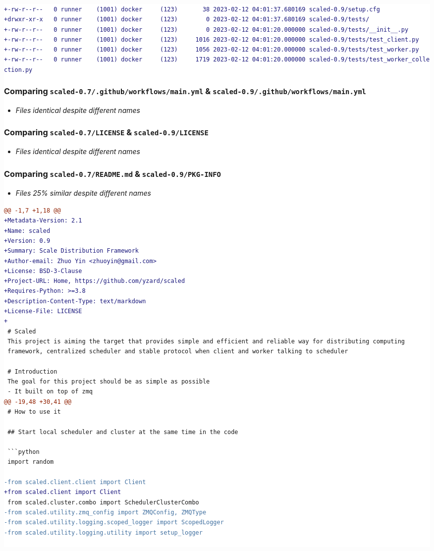 ```diff
+-rw-r--r--   0 runner    (1001) docker     (123)       38 2023-02-12 04:01:37.680169 scaled-0.9/setup.cfg
+drwxr-xr-x   0 runner    (1001) docker     (123)        0 2023-02-12 04:01:37.680169 scaled-0.9/tests/
+-rw-r--r--   0 runner    (1001) docker     (123)        0 2023-02-12 04:01:20.000000 scaled-0.9/tests/__init__.py
+-rw-r--r--   0 runner    (1001) docker     (123)     1016 2023-02-12 04:01:20.000000 scaled-0.9/tests/test_client.py
+-rw-r--r--   0 runner    (1001) docker     (123)     1056 2023-02-12 04:01:20.000000 scaled-0.9/tests/test_worker.py
+-rw-r--r--   0 runner    (1001) docker     (123)     1719 2023-02-12 04:01:20.000000 scaled-0.9/tests/test_worker_collection.py
```

### Comparing `scaled-0.7/.github/workflows/main.yml` & `scaled-0.9/.github/workflows/main.yml`

 * *Files identical despite different names*

### Comparing `scaled-0.7/LICENSE` & `scaled-0.9/LICENSE`

 * *Files identical despite different names*

### Comparing `scaled-0.7/README.md` & `scaled-0.9/PKG-INFO`

 * *Files 25% similar despite different names*

```diff
@@ -1,7 +1,18 @@
+Metadata-Version: 2.1
+Name: scaled
+Version: 0.9
+Summary: Scale Distribution Framework
+Author-email: Zhuo Yin <zhuoyin@gmail.com>
+License: BSD-3-Clause
+Project-URL: Home, https://github.com/yzard/scaled
+Requires-Python: >=3.8
+Description-Content-Type: text/markdown
+License-File: LICENSE
+
 # Scaled
 This project is aiming the target that provides simple and efficient and reliable way for distributing computing 
 framework, centralized scheduler and stable protocol when client and worker talking to scheduler
 
 # Introduction
 The goal for this project should be as simple as possible
 - It built on top of zmq
@@ -19,48 +30,41 @@
 # How to use it
 
 ## Start local scheduler and cluster at the same time in the code
 
 ```python
 import random
 
-from scaled.client.client import Client
+from scaled.client import Client
 from scaled.cluster.combo import SchedulerClusterCombo
-from scaled.utility.zmq_config import ZMQConfig, ZMQType
-from scaled.utility.logging.scoped_logger import ScopedLogger
-from scaled.utility.logging.utility import setup_logger
 
```
